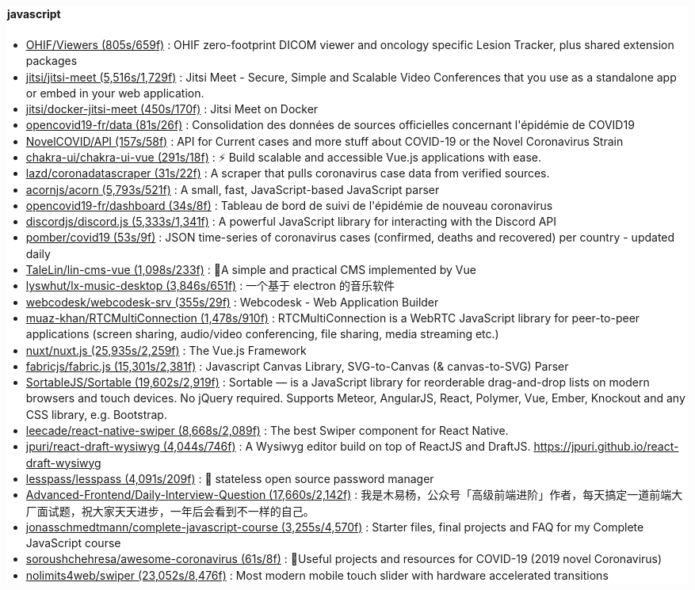 #### javascript
* [OHIF/Viewers (805s/659f)](https://github.com/OHIF/Viewers) : OHIF zero-footprint DICOM viewer and oncology specific Lesion Tracker, plus shared extension packages
* [jitsi/jitsi-meet (5,516s/1,729f)](https://github.com/jitsi/jitsi-meet) : Jitsi Meet - Secure, Simple and Scalable Video Conferences that you use as a standalone app or embed in your web application.
* [jitsi/docker-jitsi-meet (450s/170f)](https://github.com/jitsi/docker-jitsi-meet) : Jitsi Meet on Docker
* [opencovid19-fr/data (81s/26f)](https://github.com/opencovid19-fr/data) : Consolidation des données de sources officielles concernant l'épidémie de COVID19
* [NovelCOVID/API (157s/58f)](https://github.com/NovelCOVID/API) : API for Current cases and more stuff about COVID-19 or the Novel Coronavirus Strain
* [chakra-ui/chakra-ui-vue (291s/18f)](https://github.com/chakra-ui/chakra-ui-vue) : ⚡️ Build scalable and accessible Vue.js applications with ease.
* [lazd/coronadatascraper (31s/22f)](https://github.com/lazd/coronadatascraper) : A scraper that pulls coronavirus case data from verified sources.
* [acornjs/acorn (5,793s/521f)](https://github.com/acornjs/acorn) : A small, fast, JavaScript-based JavaScript parser
* [opencovid19-fr/dashboard (34s/8f)](https://github.com/opencovid19-fr/dashboard) : Tableau de bord de suivi de l'épidémie de nouveau coronavirus
* [discordjs/discord.js (5,333s/1,341f)](https://github.com/discordjs/discord.js) : A powerful JavaScript library for interacting with the Discord API
* [pomber/covid19 (53s/9f)](https://github.com/pomber/covid19) : JSON time-series of coronavirus cases (confirmed, deaths and recovered) per country - updated daily
* [TaleLin/lin-cms-vue (1,098s/233f)](https://github.com/TaleLin/lin-cms-vue) : 🔆A simple and practical CMS implemented by Vue
* [lyswhut/lx-music-desktop (3,846s/651f)](https://github.com/lyswhut/lx-music-desktop) : 一个基于 electron 的音乐软件
* [webcodesk/webcodesk-srv (355s/29f)](https://github.com/webcodesk/webcodesk-srv) : Webcodesk - Web Application Builder
* [muaz-khan/RTCMultiConnection (1,478s/910f)](https://github.com/muaz-khan/RTCMultiConnection) : RTCMultiConnection is a WebRTC JavaScript library for peer-to-peer applications (screen sharing, audio/video conferencing, file sharing, media streaming etc.)
* [nuxt/nuxt.js (25,935s/2,259f)](https://github.com/nuxt/nuxt.js) : The Vue.js Framework
* [fabricjs/fabric.js (15,301s/2,381f)](https://github.com/fabricjs/fabric.js) : Javascript Canvas Library, SVG-to-Canvas (& canvas-to-SVG) Parser
* [SortableJS/Sortable (19,602s/2,919f)](https://github.com/SortableJS/Sortable) : Sortable — is a JavaScript library for reorderable drag-and-drop lists on modern browsers and touch devices. No jQuery required. Supports Meteor, AngularJS, React, Polymer, Vue, Ember, Knockout and any CSS library, e.g. Bootstrap.
* [leecade/react-native-swiper (8,668s/2,089f)](https://github.com/leecade/react-native-swiper) : The best Swiper component for React Native.
* [jpuri/react-draft-wysiwyg (4,044s/746f)](https://github.com/jpuri/react-draft-wysiwyg) : A Wysiwyg editor build on top of ReactJS and DraftJS. https://jpuri.github.io/react-draft-wysiwyg
* [lesspass/lesspass (4,091s/209f)](https://github.com/lesspass/lesspass) : 🔑 stateless open source password manager
* [Advanced-Frontend/Daily-Interview-Question (17,660s/2,142f)](https://github.com/Advanced-Frontend/Daily-Interview-Question) : 我是木易杨，公众号「高级前端进阶」作者，每天搞定一道前端大厂面试题，祝大家天天进步，一年后会看到不一样的自己。
* [jonasschmedtmann/complete-javascript-course (3,255s/4,570f)](https://github.com/jonasschmedtmann/complete-javascript-course) : Starter files, final projects and FAQ for my Complete JavaScript course
* [soroushchehresa/awesome-coronavirus (61s/8f)](https://github.com/soroushchehresa/awesome-coronavirus) : 🦠Useful projects and resources for COVID-19 (2019 novel Coronavirus)
* [nolimits4web/swiper (23,052s/8,476f)](https://github.com/nolimits4web/swiper) : Most modern mobile touch slider with hardware accelerated transitions
